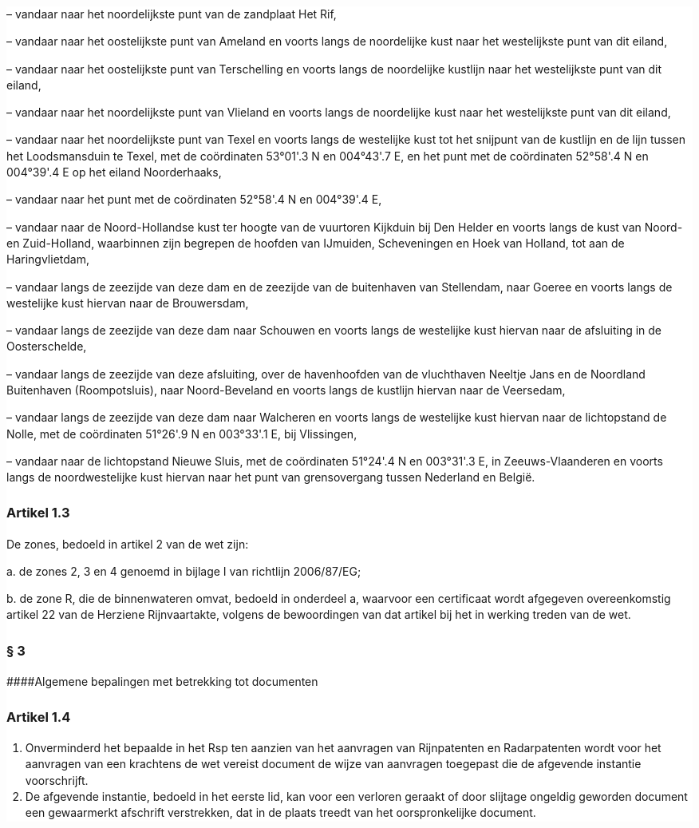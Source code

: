 – vandaar naar het noordelijkste punt van de zandplaat Het Rif,  

– vandaar naar het oostelijkste punt van Ameland en voorts langs de noordelijke kust naar het westelijkste punt van dit eiland,  

– vandaar naar het oostelijkste punt van Terschelling en voorts langs de noordelijke kustlijn naar het westelijkste punt van dit eiland,  

– vandaar naar het noordelijkste punt van Vlieland en voorts langs de noordelijke kust naar het westelijkste punt van dit eiland,  

– vandaar naar het noordelijkste punt van Texel en voorts langs de westelijke kust tot het snijpunt van de kustlijn en de lijn tussen het Loodsmansduin te Texel, met de coördinaten 53°01'.3 N en 004°43'.7 E, en het punt met de coördinaten 52°58'.4 N en 004°39'.4 E op het eiland Noorderhaaks,  

– vandaar naar het punt met de coördinaten 52°58'.4 N en 004°39'.4 E,  

– vandaar naar de Noord-Hollandse kust ter hoogte van de vuurtoren Kijkduin bij Den Helder en voorts langs de kust van Noord- en Zuid-Holland, waarbinnen zijn begrepen de hoofden van IJmuiden, Scheveningen en Hoek van Holland, tot aan de Haringvlietdam,  

– vandaar langs de zeezijde van deze dam en de zeezijde van de buitenhaven van Stellendam, naar Goeree en voorts langs de westelijke kust hiervan naar de Brouwersdam,  

– vandaar langs de zeezijde van deze dam naar Schouwen en voorts langs de westelijke kust hiervan naar de afsluiting in de Oosterschelde,  

– vandaar langs de zeezijde van deze afsluiting, over de havenhoofden van de vluchthaven Neeltje Jans en de Noordland Buitenhaven (Roompotsluis), naar Noord-Beveland en voorts langs de kustlijn hiervan naar de Veersedam,  

– vandaar langs de zeezijde van deze dam naar Walcheren en voorts langs de westelijke kust hiervan naar de lichtopstand de Nolle, met de coördinaten 51°26'.9 N en 003°33'.1 E, bij Vlissingen,  

– vandaar naar de lichtopstand Nieuwe Sluis, met de coördinaten 51°24'.4 N en 003°31'.3 E, in Zeeuws-Vlaanderen en voorts langs de noordwestelijke kust hiervan naar het punt van grensovergang tussen Nederland en België.    

### Artikel  1.3  

De zones, bedoeld in artikel 2 van de wet zijn: 

a. de zones 2, 3 en 4 genoemd in bijlage I van richtlijn 2006/87/EG;  

b. de zone R, die de binnenwateren omvat, bedoeld in onderdeel a, waarvoor een certificaat wordt afgegeven overeenkomstig artikel 22 van de Herziene Rijnvaartakte, volgens de bewoordingen van dat artikel bij het in werking treden van de wet.    

### §  3  

####Algemene bepalingen met betrekking tot documenten

### Artikel  1.4  

1.  Onverminderd het bepaalde in het Rsp ten aanzien van het aanvragen van Rijnpatenten en Radarpatenten wordt voor het aanvragen van een krachtens de wet vereist document de wijze van aanvragen toegepast die de afgevende instantie voorschrijft.   
2.  De afgevende instantie, bedoeld in het eerste lid, kan voor een verloren geraakt of door slijtage ongeldig geworden document een gewaarmerkt afschrift verstrekken, dat in de plaats treedt van het oorspronkelijke document.   
